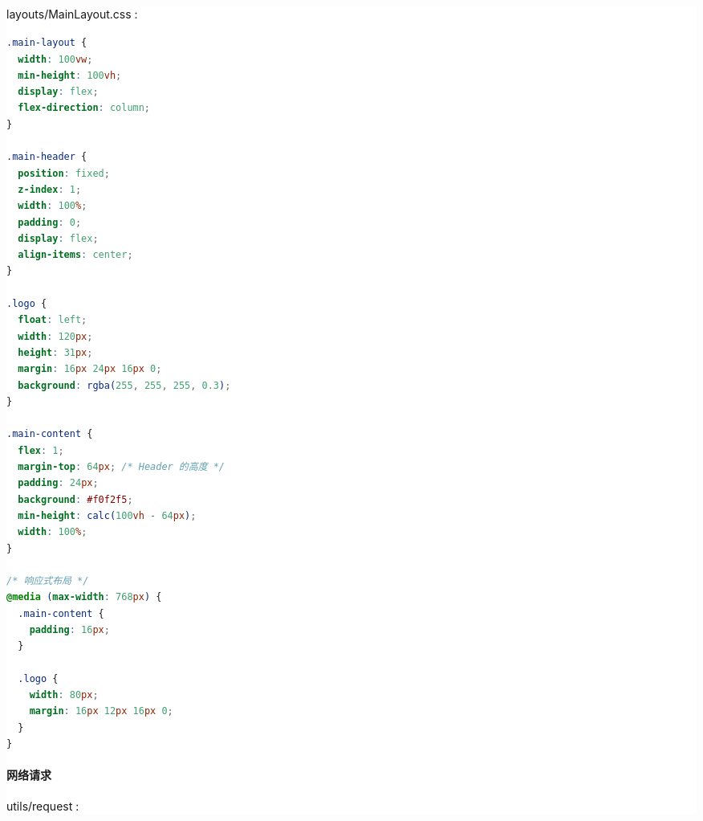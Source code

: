 layouts/MainLayout.css :

```css
.main-layout {
  width: 100vw;
  min-height: 100vh;
  display: flex;
  flex-direction: column;
}

.main-header {
  position: fixed;
  z-index: 1;
  width: 100%;
  padding: 0;
  display: flex;
  align-items: center;
}

.logo {
  float: left;
  width: 120px;
  height: 31px;
  margin: 16px 24px 16px 0;
  background: rgba(255, 255, 255, 0.3);
}

.main-content {
  flex: 1;
  margin-top: 64px; /* Header 的高度 */
  padding: 24px;
  background: #f0f2f5;
  min-height: calc(100vh - 64px);
  width: 100%;
}

/* 响应式布局 */
@media (max-width: 768px) {
  .main-content {
    padding: 16px;
  }
  
  .logo {
    width: 80px;
    margin: 16px 12px 16px 0;
  }
} 
```

#### 网络请求

utils/request :
